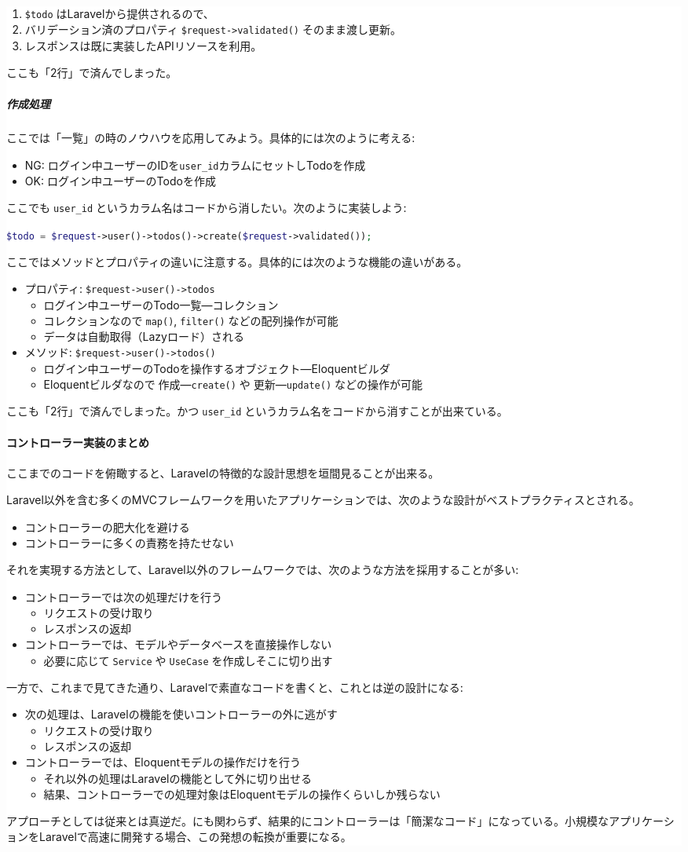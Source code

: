 1. `$todo` はLaravelから提供されるので、
2. バリデーション済のプロパティ `$request->validated()` そのまま渡し更新。
3. レスポンスは既に実装したAPIリソースを利用。

ここも「2行」で済んでしまった。

##### 作成処理

ここでは「一覧」の時のノウハウを応用してみよう。具体的には次のように考える:

* NG: ログイン中ユーザーのIDを`user_id`カラムにセットしTodoを作成
* OK: ログイン中ユーザーのTodoを作成

ここでも `user_id` というカラム名はコードから消したい。次のように実装しよう:

```php app/Http/Controllers/TodoController.php
$todo = $request->user()->todos()->create($request->validated());
```

ここではメソッドとプロパティの違いに注意する。具体的には次のような機能の違いがある。

* プロパティ: `$request->user()->todos`
  * ログイン中ユーザーのTodo一覧—コレクション
  * コレクションなので `map()`, `filter()` などの配列操作が可能
  * データは自動取得（Lazyロード）される
* メソッド: `$request->user()->todos()`
  * ログイン中ユーザーのTodoを操作するオブジェクト—Eloquentビルダ
  * Eloquentビルダなので 作成—`create()` や 更新—`update()` などの操作が可能

ここも「2行」で済んでしまった。かつ `user_id` というカラム名をコードから消すことが出来ている。

#### コントローラー実装のまとめ

ここまでのコードを俯瞰すると、Laravelの特徴的な設計思想を垣間見ることが出来る。

Laravel以外を含む多くのMVCフレームワークを用いたアプリケーションでは、次のような設計がベストプラクティスとされる。

* コントローラーの肥大化を避ける
* コントローラーに多くの責務を持たせない

それを実現する方法として、Laravel以外のフレームワークでは、次のような方法を採用することが多い:

* コントローラーでは次の処理だけを行う
  * リクエストの受け取り
  * レスポンスの返却
* コントローラーでは、モデルやデータベースを直接操作しない
  * 必要に応じて `Service` や `UseCase` を作成しそこに切り出す

一方で、これまで見てきた通り、Laravelで素直なコードを書くと、これとは逆の設計になる:

* 次の処理は、Laravelの機能を使いコントローラーの外に逃がす
  * リクエストの受け取り
  * レスポンスの返却
* コントローラーでは、Eloquentモデルの操作だけを行う
  * それ以外の処理はLaravelの機能として外に切り出せる
  * 結果、コントローラーでの処理対象はEloquentモデルの操作くらいしか残らない

アプローチとしては従来とは真逆だ。にも関わらず、結果的にコントローラーは「簡潔なコード」になっている。小規模なアプリケーションをLaravelで高速に開発する場合、この発想の転換が重要になる。
